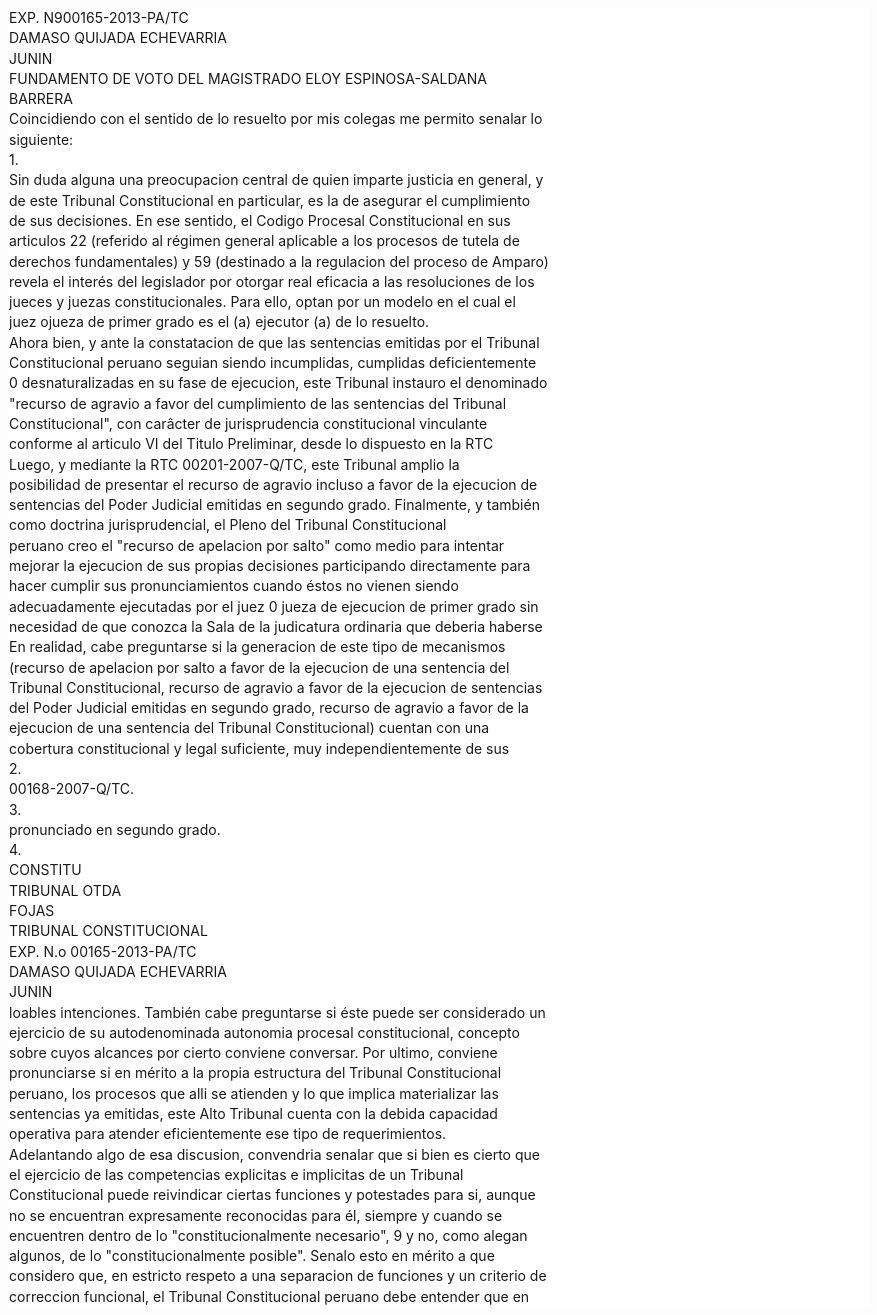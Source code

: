 EXP. N900165-2013-PA/TC  
DAMASO QUIJADA ECHEVARRIA  
JUNIN  
FUNDAMENTO DE VOTO DEL MAGISTRADO ELOY ESPINOSA-SALDANA  
BARRERA  
Coincidiendo con el sentido de lo resuelto por mis colegas me permito senalar lo  
siguiente:  
1.  
Sin duda alguna una preocupacion central de quien imparte justicia en general, y  
de este Tribunal Constitucional en particular, es la de asegurar el cumplimiento  
de sus decisiones. En ese sentido, el Codigo Procesal Constitucional en sus  
articulos 22 (referido al régimen general aplicable a los procesos de tutela de  
derechos fundamentales) y 59 (destinado a la regulacion del proceso de Amparo)  
revela el interés del legislador por otorgar real eficacia a las resoluciones de los  
jueces y juezas constitucionales. Para ello, optan por un modelo en el cual el  
juez ojueza de primer grado es el (a) ejecutor (a) de lo resuelto.  
Ahora bien, y ante la constatacion de que las sentencias emitidas por el Tribunal  
Constitucional peruano seguian siendo incumplidas, cumplidas deficientemente  
0 desnaturalizadas en su fase de ejecucion, este Tribunal instauro el denominado  
"recurso de agravio a favor del cumplimiento de las sentencias del Tribunal  
Constitucional", con carâcter de jurisprudencia constitucional vinculante  
conforme al articulo VI del Titulo Preliminar, desde lo dispuesto en la RTC  
Luego, y mediante la RTC 00201-2007-Q/TC, este Tribunal amplio la  
posibilidad de presentar el recurso de agravio incluso a favor de la ejecucion de  
sentencias del Poder Judicial emitidas en segundo grado. Finalmente, y también  
como doctrina jurisprudencial, el Pleno del Tribunal Constitucional  
peruano creo el "recurso de apelacion por salto" como medio para intentar  
mejorar la ejecucion de sus propias decisiones participando directamente para  
hacer cumplir sus pronunciamientos cuando éstos no vienen siendo  
adecuadamente ejecutadas por el juez 0 jueza de ejecucion de primer grado sin  
necesidad de que conozca la Sala de la judicatura ordinaria que deberia haberse  
En realidad, cabe preguntarse si la generacion de este tipo de mecanismos  
(recurso de apelacion por salto a favor de la ejecucion de una sentencia del  
Tribunal Constitucional, recurso de agravio a favor de la ejecucion de sentencias  
del Poder Judicial emitidas en segundo grado, recurso de agravio a favor de la  
ejecucion de una sentencia del Tribunal Constitucional) cuentan con una  
cobertura constitucional y legal suficiente, muy independientemente de sus  
2.  
00168-2007-Q/TC.  
3.  
pronunciado en segundo grado.  
4.  
CONSTITU  
TRIBUNAL OTDA  
FOJAS  
TRIBUNAL CONSTITUCIONAL  
EXP. N.o 00165-2013-PA/TC  
DAMASO QUIJADA ECHEVARRIA  
JUNIN  
loables intenciones. También cabe preguntarse si éste puede ser considerado un  
ejercicio de su autodenominada autonomia procesal constitucional, concepto  
sobre cuyos alcances por cierto conviene conversar. Por ultimo, conviene  
pronunciarse si en mérito a la propia estructura del Tribunal Constitucional  
peruano, los procesos que alli se atienden y lo que implica materializar las  
sentencias ya emitidas, este Alto Tribunal cuenta con la debida capacidad  
operativa para atender eficientemente ese tipo de requerimientos.  
Adelantando algo de esa discusion, convendria senalar que si bien es cierto que  
el ejercicio de las competencias explicitas e implicitas de un Tribunal  
Constitucional puede reivindicar ciertas funciones y potestades para si, aunque  
no se encuentran expresamente reconocidas para él, siempre y cuando se  
encuentren dentro de lo "constitucionalmente necesario", 9 y no, como alegan  
algunos, de lo "constitucionalmente posible". Senalo esto en mérito a que  
considero que, en estricto respeto a una separacion de funciones y un criterio de  
correccion funcional, el Tribunal Constitucional peruano debe entender que en  